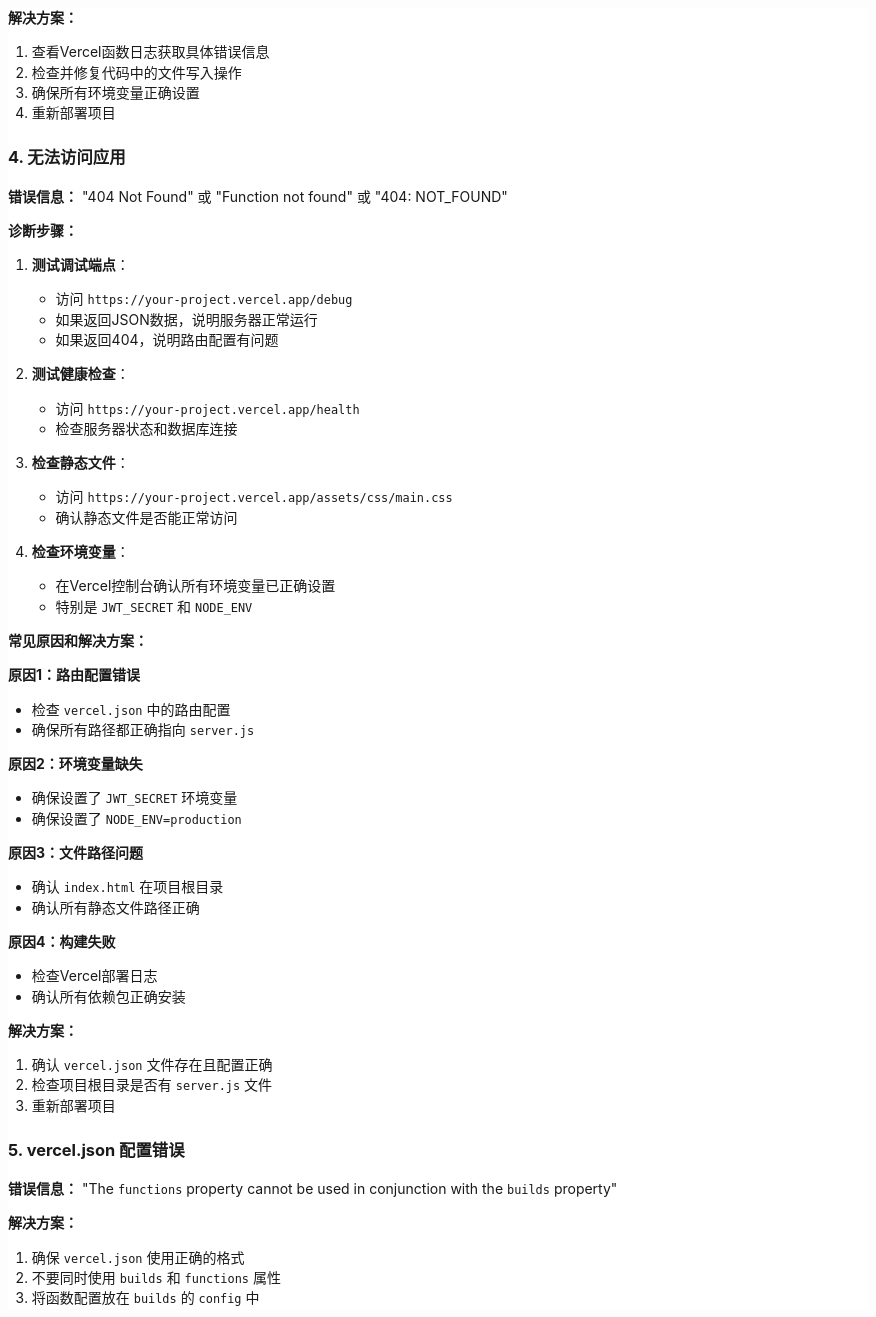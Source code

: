 **解决方案：**
1. 查看Vercel函数日志获取具体错误信息
2. 检查并修复代码中的文件写入操作
3. 确保所有环境变量正确设置
4. 重新部署项目

### 4. 无法访问应用

**错误信息：** "404 Not Found" 或 "Function not found" 或 "404: NOT_FOUND"

**诊断步骤：**

1. **测试调试端点**：
   - 访问 `https://your-project.vercel.app/debug`
   - 如果返回JSON数据，说明服务器正常运行
   - 如果返回404，说明路由配置有问题

2. **测试健康检查**：
   - 访问 `https://your-project.vercel.app/health`
   - 检查服务器状态和数据库连接

3. **检查静态文件**：
   - 访问 `https://your-project.vercel.app/assets/css/main.css`
   - 确认静态文件是否能正常访问

4. **检查环境变量**：
   - 在Vercel控制台确认所有环境变量已正确设置
   - 特别是 `JWT_SECRET` 和 `NODE_ENV`

**常见原因和解决方案：**

**原因1：路由配置错误**
- 检查 `vercel.json` 中的路由配置
- 确保所有路径都正确指向 `server.js`

**原因2：环境变量缺失**
- 确保设置了 `JWT_SECRET` 环境变量
- 确保设置了 `NODE_ENV=production`

**原因3：文件路径问题**
- 确认 `index.html` 在项目根目录
- 确认所有静态文件路径正确

**原因4：构建失败**
- 检查Vercel部署日志
- 确认所有依赖包正确安装

**解决方案：**
1. 确认 `vercel.json` 文件存在且配置正确
2. 检查项目根目录是否有 `server.js` 文件
3. 重新部署项目

### 5. vercel.json 配置错误

**错误信息：** "The `functions` property cannot be used in conjunction with the `builds` property"

**解决方案：**
1. 确保 `vercel.json` 使用正确的格式
2. 不要同时使用 `builds` 和 `functions` 属性
3. 将函数配置放在 `builds` 的 `config` 中
